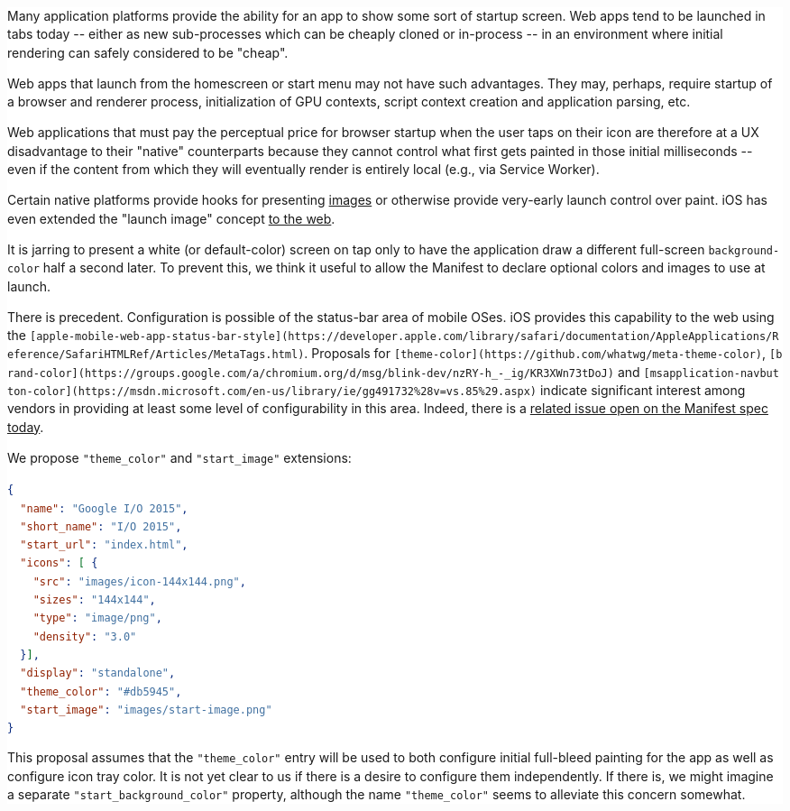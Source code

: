 Many application platforms provide the ability for an app to show some sort of startup screen. Web apps tend to be launched in tabs today -- either as new sub-processes which can be cheaply cloned or in-process -- in an environment where initial rendering can safely considered to be "cheap".

Web apps that launch from the homescreen or start menu may not have such advantages. They may, perhaps, require startup of a browser and renderer process, initialization of GPU contexts, script context creation and application parsing, etc.

Web applications that must pay the perceptual price for browser startup when the user taps on their icon are therefore at a UX disadvantage to their "native" counterparts because they cannot control what first gets painted in those initial milliseconds -- even if the content from which they will eventually render is entirely local (e.g., via Service Worker).

Certain native platforms provide hooks for presenting [images](https://developer.apple.com/library/ios/documentation/UserExperience/Conceptual/MobileHIG/LaunchImages.html) or otherwise provide very-early launch control over paint. iOS has even extended the "launch image" concept [to the web](https://developer.apple.com/library/mac/documentation/AppleApplications/Reference/SafariWebContent/ConfiguringWebApplications/ConfiguringWebApplications.html).

It is jarring to present a white (or default-color) screen on tap only to have the application draw a different full-screen `background-color` half a second later. To prevent this, we think it useful to allow the Manifest to declare optional colors and images to use at launch.

There is precedent. Configuration is possible of the status-bar area of mobile OSes. iOS provides this capability to the web using the `[apple-mobile-web-app-status-bar-style](https://developer.apple.com/library/safari/documentation/AppleApplications/Reference/SafariHTMLRef/Articles/MetaTags.html)`. Proposals for `[theme-color](https://github.com/whatwg/meta-theme-color)`, `[brand-color](https://groups.google.com/a/chromium.org/d/msg/blink-dev/nzRY-h_-_ig/KR3XWn73tDoJ)` and `[msapplication-navbutton-color](https://msdn.microsoft.com/en-us/library/ie/gg491732%28v=vs.85%29.aspx)` indicate significant interest among vendors in providing at least some level of configurability in this area. Indeed, there is a [related issue open on the Manifest spec today](https://github.com/w3c/manifest/issues/225).

We propose `"theme_color"` and `"start_image"` extensions:

```json
{
  "name": "Google I/O 2015",
  "short_name": "I/O 2015",
  "start_url": "index.html",
  "icons": [ {
    "src": "images/icon-144x144.png",
    "sizes": "144x144",
    "type": "image/png",
    "density": "3.0"
  }],
  "display": "standalone",
  "theme_color": "#db5945",
  "start_image": "images/start-image.png"
}
```

This proposal assumes that the `"theme_color"` entry will be used to both configure initial full-bleed painting for the app as well as configure icon tray color. It is not yet clear to us if there is a desire to configure them independently. If there is, we might imagine a separate `"start_background_color"` property, although the name `"theme_color"` seems to alleviate this concern somewhat.


